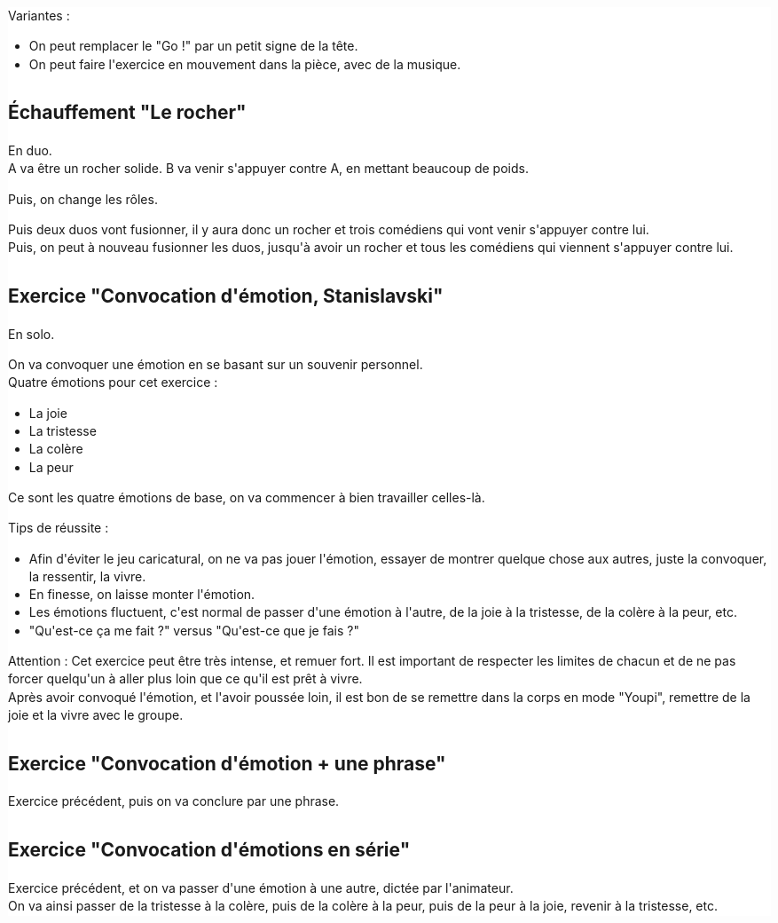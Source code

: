 Variantes :
- On peut remplacer le "Go !" par un petit signe de la tête.  
- On peut faire l'exercice en mouvement dans la pièce, avec de la musique.  


## Échauffement "Le rocher"
En duo.  
A va être un rocher solide. B va venir s'appuyer contre A, en mettant beaucoup de poids.  

Puis, on change les rôles.  

Puis deux duos vont fusionner, il y aura donc un rocher et trois comédiens qui vont venir s'appuyer contre lui.  
Puis, on peut à nouveau fusionner les duos, jusqu'à avoir un rocher et tous les comédiens qui viennent s'appuyer contre lui.  


## Exercice "Convocation d'émotion, Stanislavski"
En solo.  

On va convoquer une émotion en se basant sur un souvenir personnel.  
Quatre émotions pour cet exercice :
- La joie
- La tristesse
- La colère
- La peur

Ce sont les quatre émotions de base, on va commencer à bien travailler celles-là.  

Tips de réussite :
- Afin d'éviter le jeu caricatural, on ne va pas jouer l'émotion, essayer de montrer quelque chose aux autres, juste la convoquer, la ressentir, la vivre.  
- En finesse, on laisse monter l'émotion.  
- Les émotions fluctuent, c'est normal de passer d'une émotion à l'autre, de la joie à la tristesse, de la colère à la peur, etc.  
- "Qu'est-ce ça me fait ?" versus "Qu'est-ce que je fais ?"

Attention :
Cet exercice peut être très intense, et remuer fort. Il est important de respecter les limites de chacun et de ne pas forcer quelqu'un à aller plus loin que ce qu'il est prêt à vivre.  
Après avoir convoqué l'émotion, et l'avoir poussée loin, il est bon de se remettre dans la corps en mode "Youpi", remettre de la joie et la vivre avec le groupe.  


## Exercice "Convocation d'émotion + une phrase"
Exercice précédent, puis on va conclure par une phrase.  


## Exercice "Convocation d'émotions en série"
Exercice précédent, et on va passer d'une émotion à une autre, dictée par l'animateur.  
On va ainsi passer de la tristesse à la colère, puis de la colère à la peur, puis de la peur à la joie, revenir à la tristesse, etc.  
